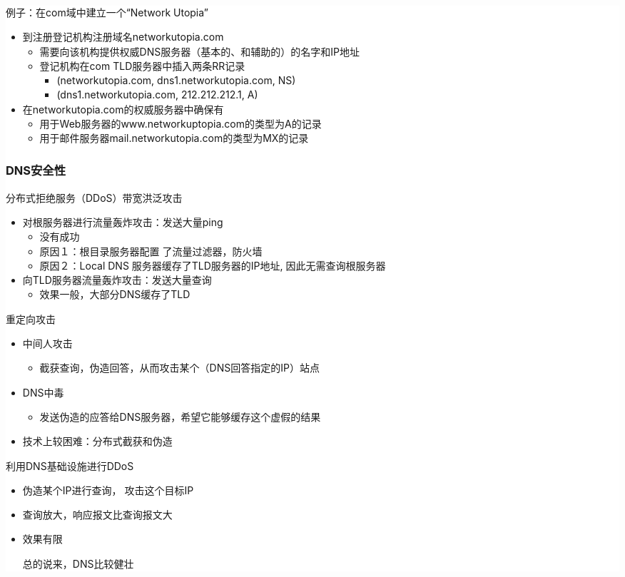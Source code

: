 例子：在com域中建立一个“Network Utopia” 

- 到注册登记机构注册域名networkutopia.com
  - 需要向该机构提供权威DNS服务器（基本的、和辅助的）的名字和IP地址
  - 登记机构在com TLD服务器中插入两条RR记录
    - (networkutopia.com, dns1.networkutopia.com, NS) 
    - (dns1.networkutopia.com, 212.212.212.1, A) 
- 在networkutopia.com的权威服务器中确保有
  - 用于Web服务器的www.networkuptopia.com的类型为A的记录
  - 用于邮件服务器mail.networkutopia.com的类型为MX的记录



### DNS安全性

分布式拒绝服务（DDoS）带宽洪泛攻击

- 对根服务器进行流量轰炸攻击：发送大量ping
  - 没有成功
  - 原因１：根目录服务器配置 了流量过滤器，防火墙
  - 原因２：Local DNS 服务器缓存了TLD服务器的IP地址,  因此无需查询根服务器
- 向TLD服务器流量轰炸攻击：发送大量查询
  - 效果一般，大部分DNS缓存了TLD

重定向攻击

- 中间人攻击

  - 截获查询，伪造回答，从而攻击某个（DNS回答指定的IP）站点

- DNS中毒

  - 发送伪造的应答给DNS服务器，希望它能够缓存这个虚假的结果

- 技术上较困难：分布式截获和伪造

利用DNS基础设施进行DDoS

- 伪造某个IP进行查询， 攻击这个目标IP

- 查询放大，响应报文比查询报文大

- 效果有限

  总的说来，DNS比较健壮
